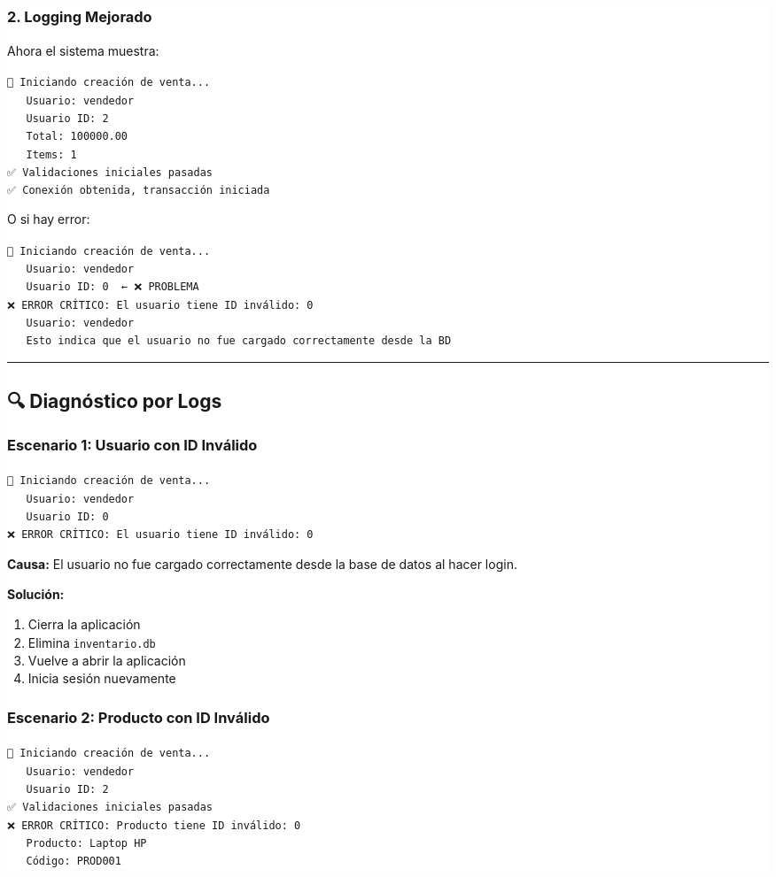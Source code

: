 ### **2. Logging Mejorado**

Ahora el sistema muestra:

```
📝 Iniciando creación de venta...
   Usuario: vendedor
   Usuario ID: 2
   Total: 100000.00
   Items: 1
✅ Validaciones iniciales pasadas
✅ Conexión obtenida, transacción iniciada
```

O si hay error:

```
📝 Iniciando creación de venta...
   Usuario: vendedor
   Usuario ID: 0  ← ❌ PROBLEMA
❌ ERROR CRÍTICO: El usuario tiene ID inválido: 0
   Usuario: vendedor
   Esto indica que el usuario no fue cargado correctamente desde la BD
```

---

## 🔍 **Diagnóstico por Logs**

### **Escenario 1: Usuario con ID Inválido**

```
📝 Iniciando creación de venta...
   Usuario: vendedor
   Usuario ID: 0
❌ ERROR CRÍTICO: El usuario tiene ID inválido: 0
```

**Causa:** El usuario no fue cargado correctamente desde la base de datos al hacer login.

**Solución:**
1. Cierra la aplicación
2. Elimina `inventario.db`
3. Vuelve a abrir la aplicación
4. Inicia sesión nuevamente

### **Escenario 2: Producto con ID Inválido**

```
📝 Iniciando creación de venta...
   Usuario: vendedor
   Usuario ID: 2
✅ Validaciones iniciales pasadas
❌ ERROR CRÍTICO: Producto tiene ID inválido: 0
   Producto: Laptop HP
   Código: PROD001
```
